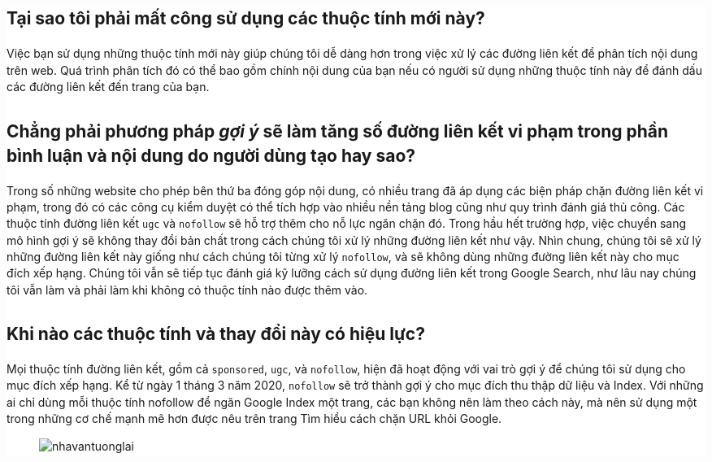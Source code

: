 ## Tại sao tôi phải mất công sử dụng các thuộc tính mới này?

Việc bạn sử dụng những thuộc tính mới này giúp chúng tôi dễ dàng hơn trong việc xử lý các đường liên kết để phân tích nội dung trên web. Quá trình phân tích đó có thể bao gồm chính nội dung của bạn nếu có người sử dụng những thuộc tính này để đánh dấu các đường liên kết đến trang của bạn.

## Chẳng phải phương pháp _gợi ý_ sẽ làm tăng số đường liên kết vi phạm trong phần bình luận và nội dung do người dùng tạo hay sao?

Trong số những website cho phép bên thứ ba đóng góp nội dung, có nhiều trang đã áp dụng các biện pháp chặn đường liên kết vi phạm, trong đó có các công cụ kiểm duyệt có thể tích hợp vào nhiều nền tảng blog cũng như quy trình đánh giá thủ công. Các thuộc tính đường liên kết `ugc` và `nofollow` sẽ hỗ trợ thêm cho nỗ lực ngăn chặn đó. Trong hầu hết trường hợp, việc chuyển sang mô hình gợi ý sẽ không thay đổi bản chất trong cách chúng tôi xử lý những đường liên kết như vậy. Nhìn chung, chúng tôi sẽ xử lý những đường liên kết này giống như cách chúng tôi từng xử lý `nofollow`, và sẽ không dùng những đường liên kết này cho mục đích xếp hạng. Chúng tôi vẫn sẽ tiếp tục đánh giá kỹ lưỡng cách sử dụng đường liên kết trong Google Search, như lâu nay chúng tôi vẫn làm và phải làm khi không có thuộc tính nào được thêm vào.

## Khi nào các thuộc tính và thay đổi này có hiệu lực?

Mọi thuộc tính đường liên kết, gồm cả `sponsored`, `ugc`, và `nofollow`, hiện đã hoạt động với vai trò gợi ý để chúng tôi sử dụng cho mục đích xếp hạng. Kể từ ngày 1 tháng 3 năm 2020, `nofollow` sẽ trở thành gợi ý cho mục đích thu thập dữ liệu và Index. Với những ai chỉ dùng mỗi thuộc tính nofollow để ngăn Google Index một trang, các bạn không nên làm theo cách này, mà nên sử dụng một trong những cơ chế mạnh mẽ hơn được nêu trên trang Tìm hiểu cách chặn URL khỏi Google.

<figure><img src="https://nhavantuonglai.com/image/cover/001-310.jpg" alt="nhavantuonglai" title="nhavantuonglai" height=100% width=100%><figcaption><p></p></figcaption></figure>